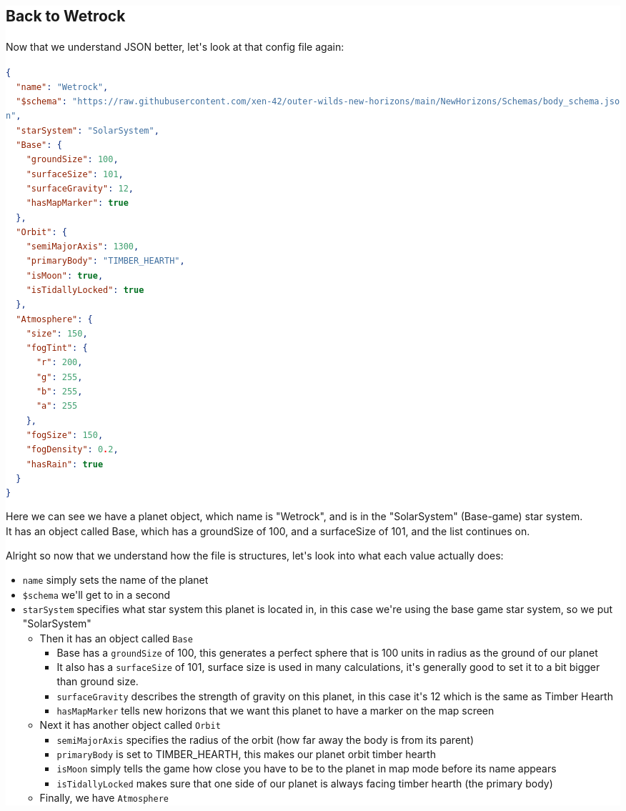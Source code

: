 ## Back to Wetrock

Now that we understand JSON better, let's look at that config file again:

```json
{
  "name": "Wetrock",
  "$schema": "https://raw.githubusercontent.com/xen-42/outer-wilds-new-horizons/main/NewHorizons/Schemas/body_schema.json",
  "starSystem": "SolarSystem",
  "Base": {
    "groundSize": 100,
    "surfaceSize": 101,
    "surfaceGravity": 12,
    "hasMapMarker": true
  },
  "Orbit": {
    "semiMajorAxis": 1300,
    "primaryBody": "TIMBER_HEARTH",
    "isMoon": true,
    "isTidallyLocked": true
  },
  "Atmosphere": {
    "size": 150,
    "fogTint": {
      "r": 200,
      "g": 255,
      "b": 255,
      "a": 255
    },
    "fogSize": 150,
    "fogDensity": 0.2,
    "hasRain": true
  }
}
```

Here we can see we have a planet object, which name is "Wetrock", and is in the "SolarSystem" (Base-game) star system.  
It has an object called Base, which has a groundSize of 100, and a surfaceSize of 101, and the list continues on.

Alright so now that we understand how the file is structures, let's look into what each value actually does:

- `name` simply sets the name of the planet
- `$schema` we'll get to in a second
- `starSystem` specifies what star system this planet is located in, in this case we're using the base game star system, so we put "SolarSystem"
  - Then it has an object called `Base`
    - Base has a `groundSize` of 100, this generates a perfect sphere that is 100 units in radius as the ground of our planet
    - It also has a `surfaceSize` of 101, surface size is used in many calculations, it's generally good to set it to a bit bigger than ground size.
    - `surfaceGravity` describes the strength of gravity on this planet, in this case it's 12 which is the same as Timber Hearth
    - `hasMapMarker` tells new horizons that we want this planet to have a marker on the map screen
  - Next it has another object called `Orbit`
    - `semiMajorAxis` specifies the radius of the orbit (how far away the body is from its parent)
    - `primaryBody` is set to TIMBER_HEARTH, this makes our planet orbit timber hearth
    - `isMoon` simply tells the game how close you have to be to the planet in map mode before its name appears
    - `isTidallyLocked` makes sure that one side of our planet is always facing timber hearth (the primary body)
  - Finally, we have `Atmosphere`